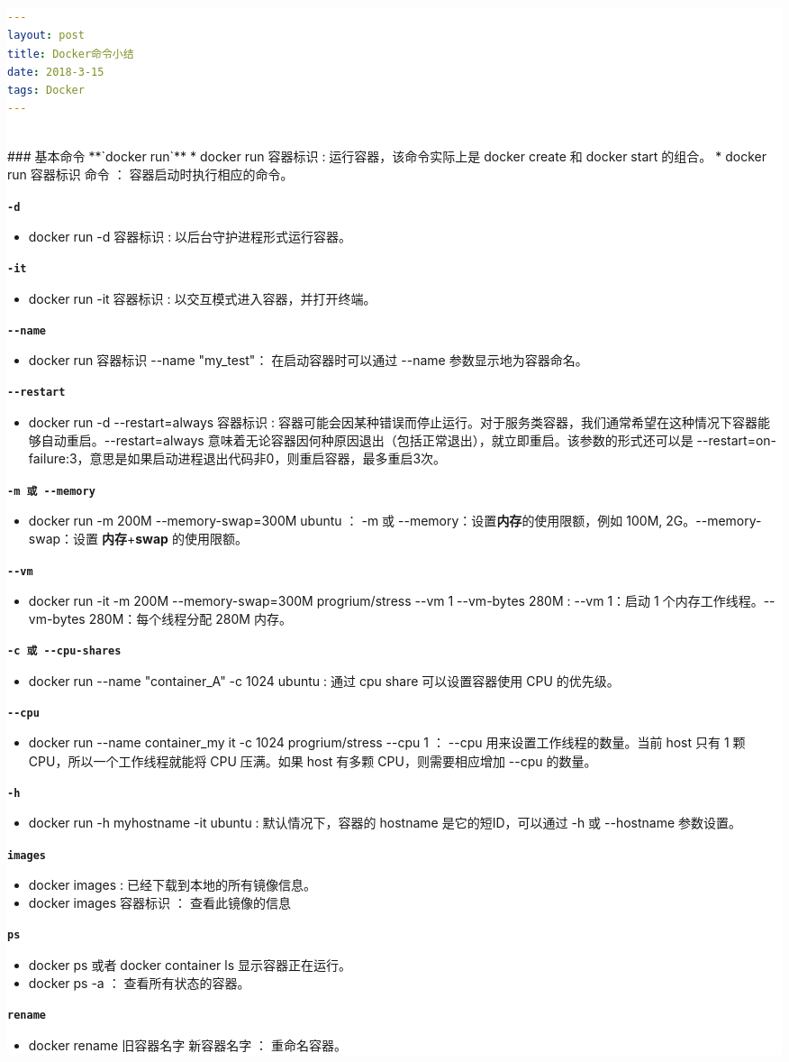 ```yaml
---
layout: post
title: Docker命令小结
date: 2018-3-15 
tags: Docker        
---
```


<br>
### 基本命令        
**`docker run`**         
* docker run 容器标识 : 运行容器，该命令实际上是 docker create 和 docker start 的组合。
* docker run 容器标识 命令 ： 容器启动时执行相应的命令。   

**`-d`**           
* docker run -d 容器标识 : 以后台守护进程形式运行容器。     

**`-it`**    
* docker run -it 容器标识 : 以交互模式进入容器，并打开终端。       

**`--name`**      
* docker run 容器标识 --name "my_test"： 在启动容器时可以通过 --name 参数显示地为容器命名。    
 
**`--restart`**    
* docker run -d --restart=always 容器标识 : 容器可能会因某种错误而停止运行。对于服务类容器，我们通常希望在这种情况下容器能够自动重启。--restart=always 意味着无论容器因何种原因退出（包括正常退出），就立即重启。该参数的形式还可以是 --restart=on-failure:3，意思是如果启动进程退出代码非0，则重启容器，最多重启3次。   

**`-m 或 --memory`**      
* docker run -m 200M --memory-swap=300M ubuntu ： -m 或 --memory：设置**内存**的使用限额，例如 100M, 2G。--memory-swap：设置 **内存**+**swap** 的使用限额。    

**`--vm`**    
* docker run -it -m 200M --memory-swap=300M progrium/stress --vm 1 --vm-bytes 280M : --vm 1：启动 1 个内存工作线程。--vm-bytes 280M：每个线程分配 280M 内存。     

**`-c 或 --cpu-shares`**    
* docker run --name "container_A" -c 1024 ubuntu : 通过 cpu share 可以设置容器使用 CPU 的优先级。    

**`--cpu`**    
* docker run --name container_my it -c 1024 progrium/stress --cpu 1 ： --cpu 用来设置工作线程的数量。当前 host 只有 1 颗 CPU，所以一个工作线程就能将 CPU 压满。如果 host 有多颗 CPU，则需要相应增加 --cpu 的数量。    

**`-h`**    
* docker run -h myhostname -it ubuntu :  默认情况下，容器的 hostname 是它的短ID，可以通过 -h 或 --hostname 参数设置。    

**`images`**    
* docker images : 已经下载到本地的所有镜像信息。
* docker images 容器标识 ： 查看此镜像的信息    

**`ps`**    
* docker ps 或者 docker container ls 显示容器正在运行。     
* docker ps -a ： 查看所有状态的容器。    

**`rename`**    
* docker rename 旧容器名字 新容器名字 ： 重命名容器。    
